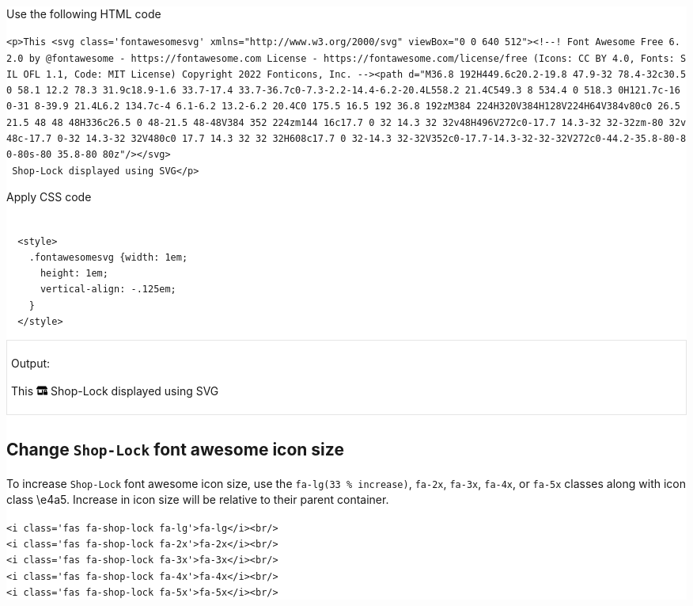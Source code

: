 Use the following HTML code
```
<p>This <svg class='fontawesomesvg' xmlns="http://www.w3.org/2000/svg" viewBox="0 0 640 512"><!--! Font Awesome Free 6.2.0 by @fontawesome - https://fontawesome.com License - https://fontawesome.com/license/free (Icons: CC BY 4.0, Fonts: SIL OFL 1.1, Code: MIT License) Copyright 2022 Fonticons, Inc. --><path d="M36.8 192H449.6c20.2-19.8 47.9-32 78.4-32c30.5 0 58.1 12.2 78.3 31.9c18.9-1.6 33.7-17.4 33.7-36.7c0-7.3-2.2-14.4-6.2-20.4L558.2 21.4C549.3 8 534.4 0 518.3 0H121.7c-16 0-31 8-39.9 21.4L6.2 134.7c-4 6.1-6.2 13.2-6.2 20.4C0 175.5 16.5 192 36.8 192zM384 224H320V384H128V224H64V384v80c0 26.5 21.5 48 48 48H336c26.5 0 48-21.5 48-48V384 352 224zm144 16c17.7 0 32 14.3 32 32v48H496V272c0-17.7 14.3-32 32-32zm-80 32v48c-17.7 0-32 14.3-32 32V480c0 17.7 14.3 32 32 32H608c17.7 0 32-14.3 32-32V352c0-17.7-14.3-32-32-32V272c0-44.2-35.8-80-80-80s-80 35.8-80 80z"/></svg>
 Shop-Lock displayed using SVG</p>
```

Apply CSS code
```

  <style>
    .fontawesomesvg {width: 1em;
      height: 1em;
      vertical-align: -.125em;
    }
  </style>

```

<div style='border:1px solid rgba(0,0,0,.1);margin-bottom:10px;padding:5px;'>
<p>Output:</p>

  <style>
    .fontawesomesvg {width: 1em;
      height: 1em;
      vertical-align: -.125em;
    }
  </style>


<p>This <svg class='fontawesomesvg' xmlns="http://www.w3.org/2000/svg" viewBox="0 0 640 512"><path d="M36.8 192H449.6c20.2-19.8 47.9-32 78.4-32c30.5 0 58.1 12.2 78.3 31.9c18.9-1.6 33.7-17.4 33.7-36.7c0-7.3-2.2-14.4-6.2-20.4L558.2 21.4C549.3 8 534.4 0 518.3 0H121.7c-16 0-31 8-39.9 21.4L6.2 134.7c-4 6.1-6.2 13.2-6.2 20.4C0 175.5 16.5 192 36.8 192zM384 224H320V384H128V224H64V384v80c0 26.5 21.5 48 48 48H336c26.5 0 48-21.5 48-48V384 352 224zm144 16c17.7 0 32 14.3 32 32v48H496V272c0-17.7 14.3-32 32-32zm-80 32v48c-17.7 0-32 14.3-32 32V480c0 17.7 14.3 32 32 32H608c17.7 0 32-14.3 32-32V352c0-17.7-14.3-32-32-32V272c0-44.2-35.8-80-80-80s-80 35.8-80 80z"/></svg>
 Shop-Lock displayed using SVG</p>
</div>

## Change `Shop-Lock` font awesome icon size
To increase `Shop-Lock` font awesome icon size, use the `fa-lg(33 % increase)`, `fa-2x`, `fa-3x`, `fa-4x`, or `fa-5x` classes along with icon class  \e4a5.
Increase in icon size will be relative to their parent container.
```
<i class='fas fa-shop-lock fa-lg'>fa-lg</i><br/>
<i class='fas fa-shop-lock fa-2x'>fa-2x</i><br/>
<i class='fas fa-shop-lock fa-3x'>fa-3x</i><br/>
<i class='fas fa-shop-lock fa-4x'>fa-4x</i><br/>
<i class='fas fa-shop-lock fa-5x'>fa-5x</i><br/>

```
